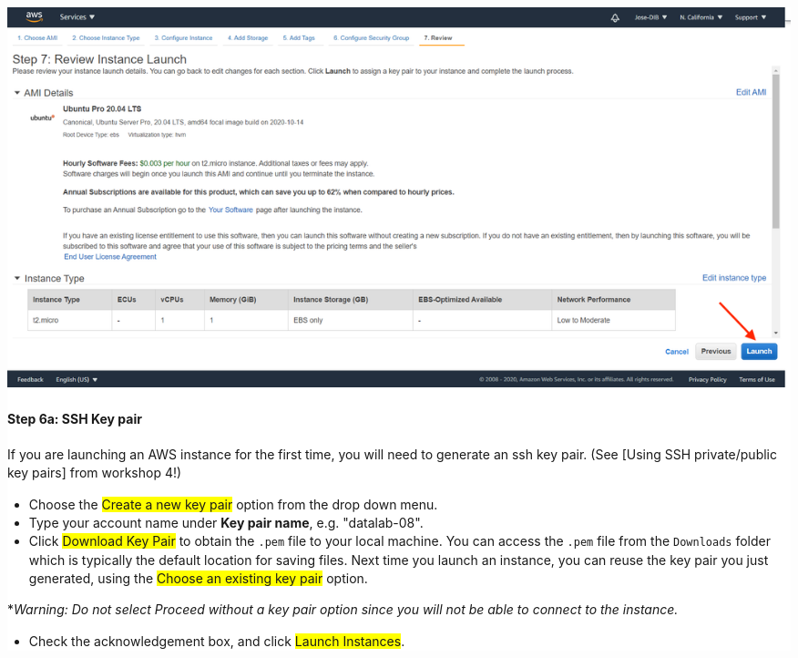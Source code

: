 ![launch instance](aws_launch.png "launch the instance")

#### Step 6a: SSH Key pair
If you are launching an AWS instance for the first time, you will need to generate an ssh key pair. (See [Using SSH private/public key pairs] from workshop 4!)

* Choose the <span style="background-color: #FFFF00">Create a new key pair</span> option from the drop down menu.
* Type your account name under **Key pair name**, e.g. "datalab-08".
* Click <span style="background-color: #FFFF00">Download Key Pair</span> to obtain the `.pem` file to your local machine. You can access the `.pem` file from the `Downloads` folder which is typically the default location for saving files. Next time you launch an instance, you can reuse the key pair you just generated, using the <span style="background-color: #FFFF00">Choose an existing key pair</span> option.

**Warning: Do not select *Proceed without a key pair* option since
  you will not be able to connect to the instance.*

* Check the acknowledgement box, and click <span
  style="background-color: #FFFF00">Launch Instances</span>.
